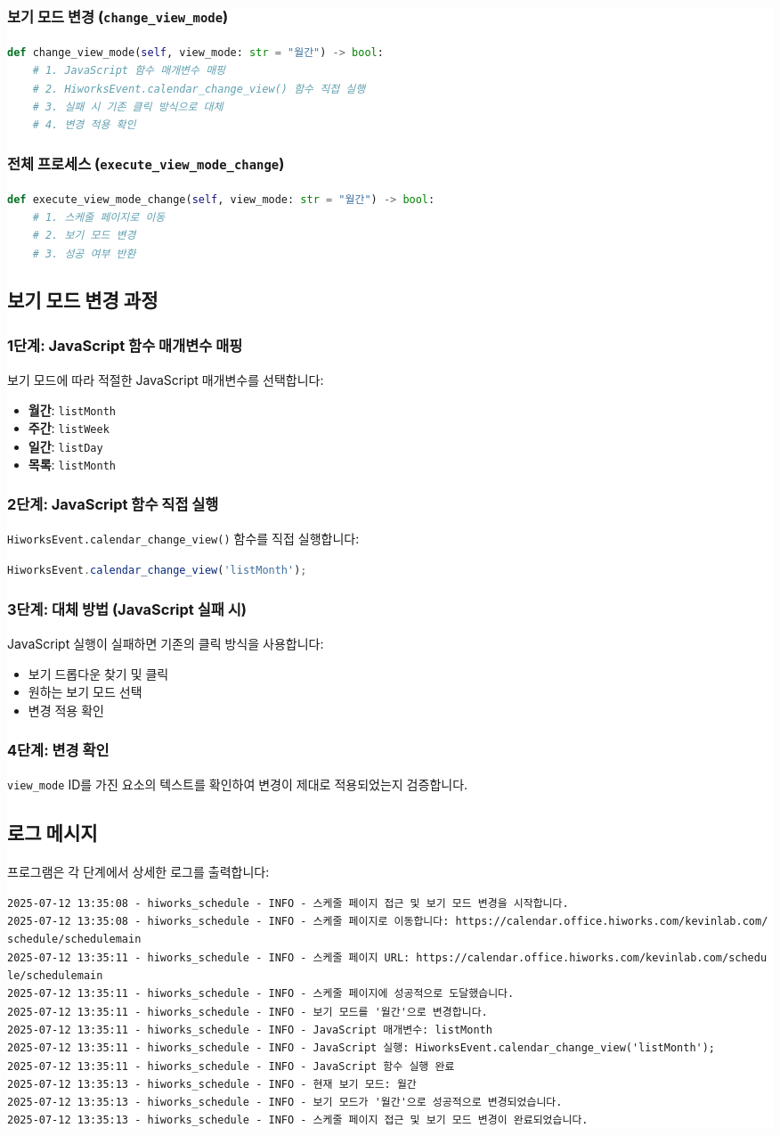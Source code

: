 ### 보기 모드 변경 (`change_view_mode`)
```python
def change_view_mode(self, view_mode: str = "월간") -> bool:
    # 1. JavaScript 함수 매개변수 매핑
    # 2. HiworksEvent.calendar_change_view() 함수 직접 실행
    # 3. 실패 시 기존 클릭 방식으로 대체
    # 4. 변경 적용 확인
```

### 전체 프로세스 (`execute_view_mode_change`)
```python
def execute_view_mode_change(self, view_mode: str = "월간") -> bool:
    # 1. 스케줄 페이지로 이동
    # 2. 보기 모드 변경
    # 3. 성공 여부 반환
```

## 보기 모드 변경 과정

### 1단계: JavaScript 함수 매개변수 매핑
보기 모드에 따라 적절한 JavaScript 매개변수를 선택합니다:
- **월간**: `listMonth`
- **주간**: `listWeek`
- **일간**: `listDay`
- **목록**: `listMonth`

### 2단계: JavaScript 함수 직접 실행
`HiworksEvent.calendar_change_view()` 함수를 직접 실행합니다:
```javascript
HiworksEvent.calendar_change_view('listMonth');
```

### 3단계: 대체 방법 (JavaScript 실패 시)
JavaScript 실행이 실패하면 기존의 클릭 방식을 사용합니다:
- 보기 드롭다운 찾기 및 클릭
- 원하는 보기 모드 선택
- 변경 적용 확인

### 4단계: 변경 확인
`view_mode` ID를 가진 요소의 텍스트를 확인하여 변경이 제대로 적용되었는지 검증합니다.

## 로그 메시지

프로그램은 각 단계에서 상세한 로그를 출력합니다:

```
2025-07-12 13:35:08 - hiworks_schedule - INFO - 스케줄 페이지 접근 및 보기 모드 변경을 시작합니다.
2025-07-12 13:35:08 - hiworks_schedule - INFO - 스케줄 페이지로 이동합니다: https://calendar.office.hiworks.com/kevinlab.com/schedule/schedulemain
2025-07-12 13:35:11 - hiworks_schedule - INFO - 스케줄 페이지 URL: https://calendar.office.hiworks.com/kevinlab.com/schedule/schedulemain
2025-07-12 13:35:11 - hiworks_schedule - INFO - 스케줄 페이지에 성공적으로 도달했습니다.
2025-07-12 13:35:11 - hiworks_schedule - INFO - 보기 모드를 '월간'으로 변경합니다.
2025-07-12 13:35:11 - hiworks_schedule - INFO - JavaScript 매개변수: listMonth
2025-07-12 13:35:11 - hiworks_schedule - INFO - JavaScript 실행: HiworksEvent.calendar_change_view('listMonth');
2025-07-12 13:35:11 - hiworks_schedule - INFO - JavaScript 함수 실행 완료
2025-07-12 13:35:13 - hiworks_schedule - INFO - 현재 보기 모드: 월간
2025-07-12 13:35:13 - hiworks_schedule - INFO - 보기 모드가 '월간'으로 성공적으로 변경되었습니다.
2025-07-12 13:35:13 - hiworks_schedule - INFO - 스케줄 페이지 접근 및 보기 모드 변경이 완료되었습니다.
```
